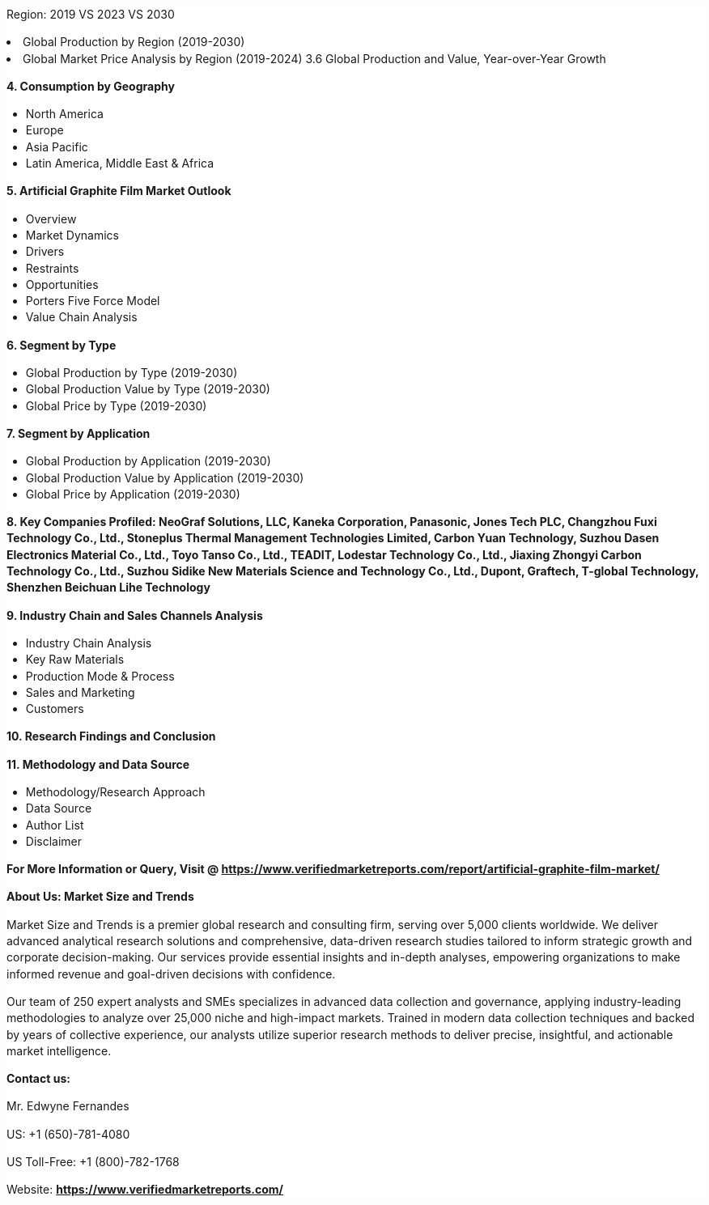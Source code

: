 Region: 2019 VS 2023 VS 2030</li><li>Global Production by Region (2019-2030)</li><li>Global Market Price Analysis by Region (2019-2024) 3.6 Global Production and Value, Year-over-Year Growth</li></ul><p><strong>4. Consumption by Geography</strong></p><ul> <li>North America</li> <li>Europe</li> <li>Asia Pacific</li> <li>Latin America, Middle East &amp; Africa</li></ul><p><strong>5. Artificial Graphite Film Market Outlook</strong></p><ul><li>Overview</li><li>Market Dynamics</li><li>Drivers</li><li>Restraints</li><li>Opportunities</li><li>Porters Five Force Model</li><li>Value Chain Analysis&nbsp;</li></ul><p><strong>6. Segment by Type</strong></p><ul><li>Global Production by Type (2019-2030)</li><li>Global Production Value by Type (2019-2030)</li><li>Global Price by Type (2019-2030)</li></ul><p><strong>7. Segment by Application</strong></p><ul><li>Global Production by Application (2019-2030)</li><li>Global Production Value by Application (2019-2030)</li><li>Global Price by Application (2019-2030)</li></ul><p><strong>8. Key Companies Profiled: NeoGraf Solutions, LLC, Kaneka Corporation, Panasonic, Jones Tech PLC, Changzhou Fuxi Technology Co., Ltd., Stoneplus Thermal Management Technologies Limited, Carbon Yuan Technology, Suzhou Dasen Electronics Material Co., Ltd., Toyo Tanso Co., Ltd., TEADIT, Lodestar Technology Co., Ltd., Jiaxing Zhongyi Carbon Technology Co., Ltd., Suzhou Sidike New Materials Science and Technology Co., Ltd., Dupont, Graftech, T-global Technology, Shenzhen Beichuan Lihe Technology</strong></p><p><strong>9. Industry Chain and Sales Channels Analysis</strong></p><ul><li>Industry Chain Analysis</li><li>Key Raw Materials</li><li>Production Mode &amp; Process</li><li>Sales and Marketing</li><li>Customers</li></ul><p><strong>10. Research Findings and Conclusion</strong></p><p><strong>11. Methodology and Data Source</strong></p><ul><li>Methodology/Research Approach</li><li>Data Source</li><li>Author List</li><li>Disclaimer</li></ul></p><p><strong>For More Information or Query, Visit @ <a href="https://www.verifiedmarketreports.com/report/artificial-graphite-film-market/">https://www.verifiedmarketreports.com/report/artificial-graphite-film-market/</a></strong></p><p><strong>About Us: Market Size and Trends</strong></p><p>Market Size and Trends is a premier global research and consulting firm, serving over 5,000 clients worldwide. We deliver advanced analytical research solutions and comprehensive, data-driven research studies tailored to inform strategic growth and corporate decision-making. Our services provide essential insights and in-depth analyses, empowering organizations to make informed revenue and goal-driven decisions with confidence.</p><p>Our team of 250 expert analysts and SMEs specializes in advanced data collection and governance, applying industry-leading methodologies to analyze over 25,000 niche and high-impact markets. Trained in modern data collection techniques and backed by years of collective experience, our analysts utilize superior research methods to deliver precise, insightful, and actionable market intelligence.</p><p><strong>Contact us:</strong></p><p>Mr. Edwyne Fernandes</p><p>US: +1 (650)-781-4080</p><p>US Toll-Free: +1 (800)-782-1768</p><p>Website: <strong><a href="https://www.verifiedmarketreports.com/">https://www.verifiedmarketreports.com/</a></strong></p>
